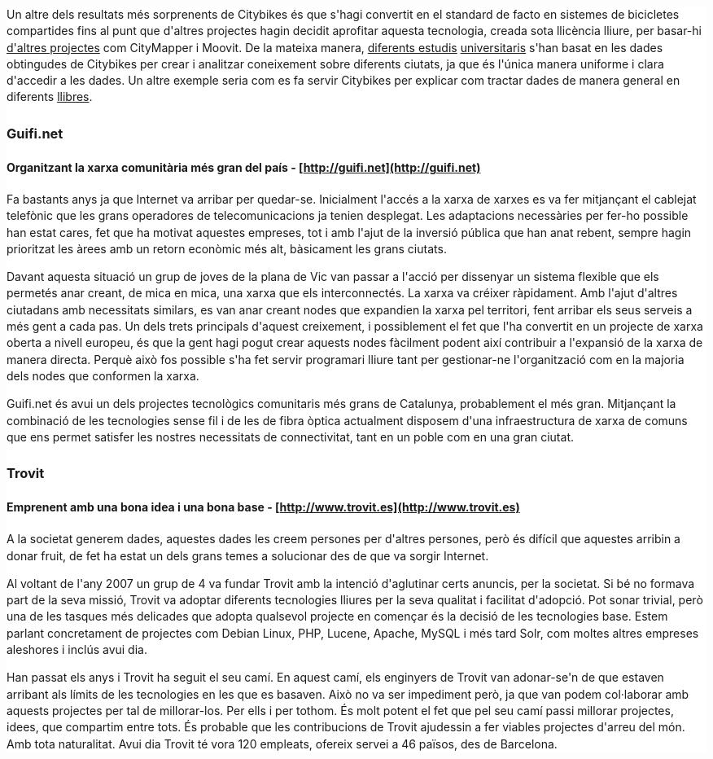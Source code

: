 Un altre dels resultats més sorprenents de Citybikes és que s'hagi convertit en el standard de facto en sistemes de bicicletes compartides fins al punt que d'altres projectes hagin decidit aprofitar aquesta tecnologia, creada sota llicència lliure, per basar-hi [d'altres projectes](https://citybik.es/projects) com CityMapper i Moovit. De la mateixa manera, [diferents estudis](http://ceur-ws.org/Vol-904/paper11.pdf) [universitaris](http://bikesharingatlas.org/network/bicing) s'han basat en les dades obtingudes de Citybikes per crear i analitzar coneixement sobre diferents ciutats, ja que és l'única manera uniforme i clara d'accedir a les dades. Un altre exemple seria com es fa servir Citybikes per explicar com tractar dades de manera general en diferents [llibres](https://www.amazon.es/Automated-Data-Collection-Practical-Scraping/dp/111883481X/).

### Guifi.net

#### Organitzant la xarxa comunitària més gran del país - [http://guifi.net](http://guifi.net)
Fa bastants anys ja que Internet va arribar per quedar-se. Inicialment l'accés a la xarxa de xarxes es va fer mitjançant el cablejat telefònic que les grans operadores de telecomunicacions ja tenien desplegat. Les adaptacions necessàries per fer-ho possible han estat cares, fet que ha motivat aquestes empreses, tot i amb l'ajut de la inversió pública que han anat rebent, sempre hagin prioritzat les àrees amb un retorn econòmic més alt, bàsicament les grans ciutats.

Davant aquesta situació un grup de joves de la plana de Vic van passar a l'acció per dissenyar un sistema flexible que els permetés anar creant, de mica en mica, una xarxa que els interconnectés. La xarxa va créixer ràpidament. Amb l'ajut d'altres ciutadans amb necessitats similars, es van anar creant nodes que expandien la xarxa pel territori, fent arribar els seus serveis a més gent a cada pas. Un dels trets principals d'aquest creixement, i possiblement el fet que l'ha convertit en un projecte de xarxa oberta a nivell europeu, és que la gent hagi pogut crear aquests nodes fàcilment podent així contribuir a l'expansió de la xarxa de manera directa. Perquè això fos possible s'ha fet servir programari lliure tant per gestionar-ne l'organització com en la majoria dels nodes que conformen la xarxa.

Guifi.net és avui un dels projectes tecnològics comunitaris més grans de Catalunya, probablement el més gran. Mitjançant la combinació de les tecnologies sense fil i de les de fibra òptica actualment disposem d'una infraestructura de xarxa de comuns que ens permet satisfer les nostres necessitats de connectivitat, tant en un poble com en una gran ciutat.

### Trovit

#### Emprenent amb una bona idea i una bona base - [http://www.trovit.es](http://www.trovit.es)

A la societat generem dades, aquestes dades les creem persones per d'altres persones, però és difícil que aquestes arribin a donar fruit, de fet ha estat un dels grans temes a solucionar des de que va sorgir Internet.

Al voltant de l'any 2007 un grup de 4 va fundar Trovit amb la intenció d'aglutinar certs anuncis, per la societat. Si bé no formava part de la seva missió, Trovit va adoptar diferents tecnologies lliures per la seva qualitat i facilitat d'adopció. Pot sonar trivial, però una de les tasques més delicades que adopta qualsevol projecte en començar és la decisió de les tecnologies base. Estem parlant concretament de projectes com Debian Linux, PHP, Lucene, Apache, MySQL i més tard Solr, com moltes altres empreses aleshores i inclús avui dia.

Han passat els anys i Trovit ha seguit el seu camí. En aquest camí, els enginyers de Trovit van adonar-se'n de que estaven arribant als límits de les tecnologies en les que es basaven. Això no va ser impediment però, ja que van podem col·laborar amb aquests projectes per tal de millorar-los. Per ells i per tothom.
És molt potent el fet que pel seu camí passi millorar projectes, idees, que compartim entre tots. És probable que les contribucions de Trovit ajudessin a fer viables projectes d'arreu del món. Amb tota naturalitat. Avui dia Trovit té vora 120 empleats, ofereix servei a 46 països, des de Barcelona.
